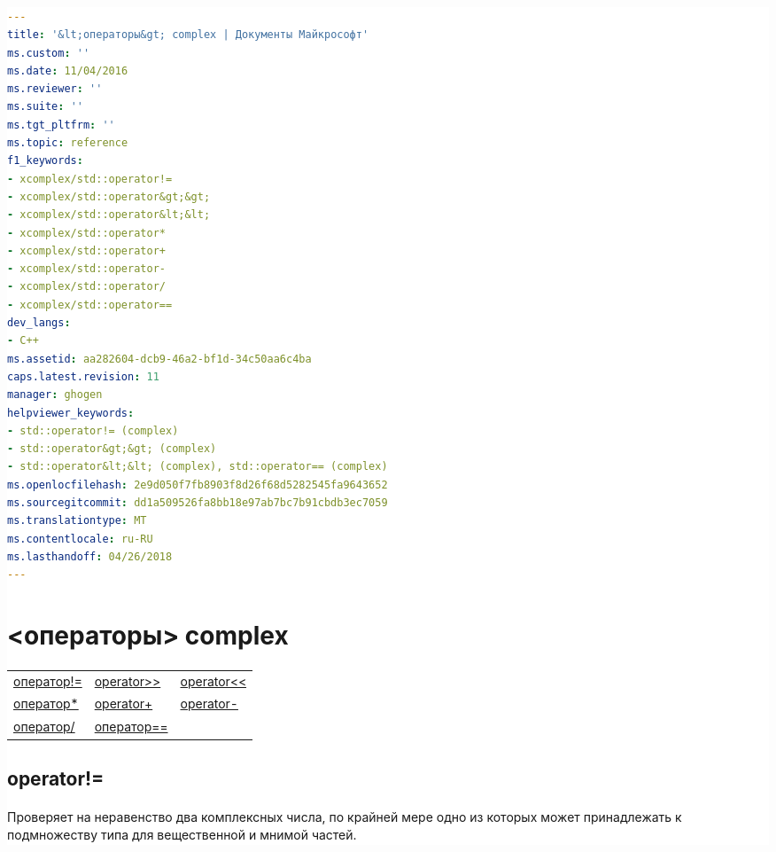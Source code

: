 ```yaml
---
title: '&lt;операторы&gt; complex | Документы Майкрософт'
ms.custom: ''
ms.date: 11/04/2016
ms.reviewer: ''
ms.suite: ''
ms.tgt_pltfrm: ''
ms.topic: reference
f1_keywords:
- xcomplex/std::operator!=
- xcomplex/std::operator&gt;&gt;
- xcomplex/std::operator&lt;&lt;
- xcomplex/std::operator*
- xcomplex/std::operator+
- xcomplex/std::operator-
- xcomplex/std::operator/
- xcomplex/std::operator==
dev_langs:
- C++
ms.assetid: aa282604-dcb9-46a2-bf1d-34c50aa6c4ba
caps.latest.revision: 11
manager: ghogen
helpviewer_keywords:
- std::operator!= (complex)
- std::operator&gt;&gt; (complex)
- std::operator&lt;&lt; (complex), std::operator== (complex)
ms.openlocfilehash: 2e9d050f7fb8903f8d26f68d5282545fa9643652
ms.sourcegitcommit: dd1a509526fa8bb18e97ab7bc7b91cbdb3ec7059
ms.translationtype: MT
ms.contentlocale: ru-RU
ms.lasthandoff: 04/26/2018
---
```

# <a name="ltcomplexgt-operators"></a>&lt;операторы&gt; complex

||||
|-|-|-|
|[оператор!=](#op_neq)|[operator&gt;&gt;](#op_gt_gt)|[operator&lt;&lt;](#op_lt_lt)|
|[оператор*](#op_star)|[operator+](#op_add)|[operator-](#operator-)|
|[оператор/](#op_div)|[оператор==](#op_eq_eq)|

## <a name="op_neq"></a> operator!=

Проверяет на неравенство два комплексных числа, по крайней мере одно из которых может принадлежать к подмножеству типа для вещественной и мнимой частей.
